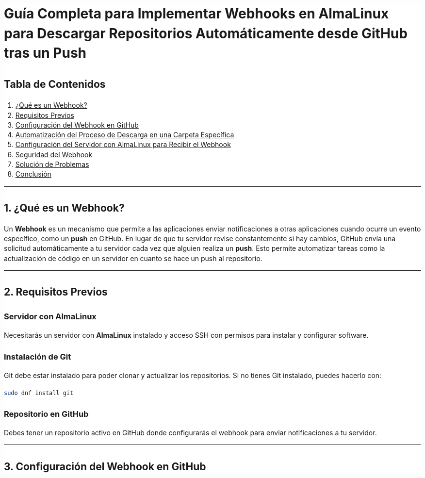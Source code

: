 # Guía Completa para Implementar Webhooks en AlmaLinux para Descargar Repositorios Automáticamente desde GitHub tras un Push

## Tabla de Contenidos

1. [¿Qué es un Webhook?](#que-es-un-webhook)
2. [Requisitos Previos](#requisitos-previos)
3. [Configuración del Webhook en GitHub](#configuracion-del-webhook-en-github)
4. [Automatización del Proceso de Descarga en una Carpeta Específica](#automatizacion-del-proceso-de-descarga)
5. [Configuración del Servidor con AlmaLinux para Recibir el Webhook](#configuracion-del-servidor-con-almalinux-para-recibir-el-webhook)
6. [Seguridad del Webhook](#seguridad-del-webhook)
7. [Solución de Problemas](#solucion-de-problemas)
8. [Conclusión](#conclusion)

---

## 1. ¿Qué es un Webhook?

Un **Webhook** es un mecanismo que permite a las aplicaciones enviar notificaciones a otras aplicaciones cuando ocurre un evento específico, como un **push** en GitHub. En lugar de que tu servidor revise constantemente si hay cambios, GitHub envía una solicitud automáticamente a tu servidor cada vez que alguien realiza un **push**. Esto permite automatizar tareas como la actualización de código en un servidor en cuanto se hace un push al repositorio.

---

## 2. Requisitos Previos

### Servidor con AlmaLinux
Necesitarás un servidor con **AlmaLinux** instalado y acceso SSH con permisos para instalar y configurar software.

### Instalación de Git
Git debe estar instalado para poder clonar y actualizar los repositorios. Si no tienes Git instalado, puedes hacerlo con:

```bash
sudo dnf install git
```

### Repositorio en GitHub
Debes tener un repositorio activo en GitHub donde configurarás el webhook para enviar notificaciones a tu servidor.

---

## 3. Configuración del Webhook en GitHub
